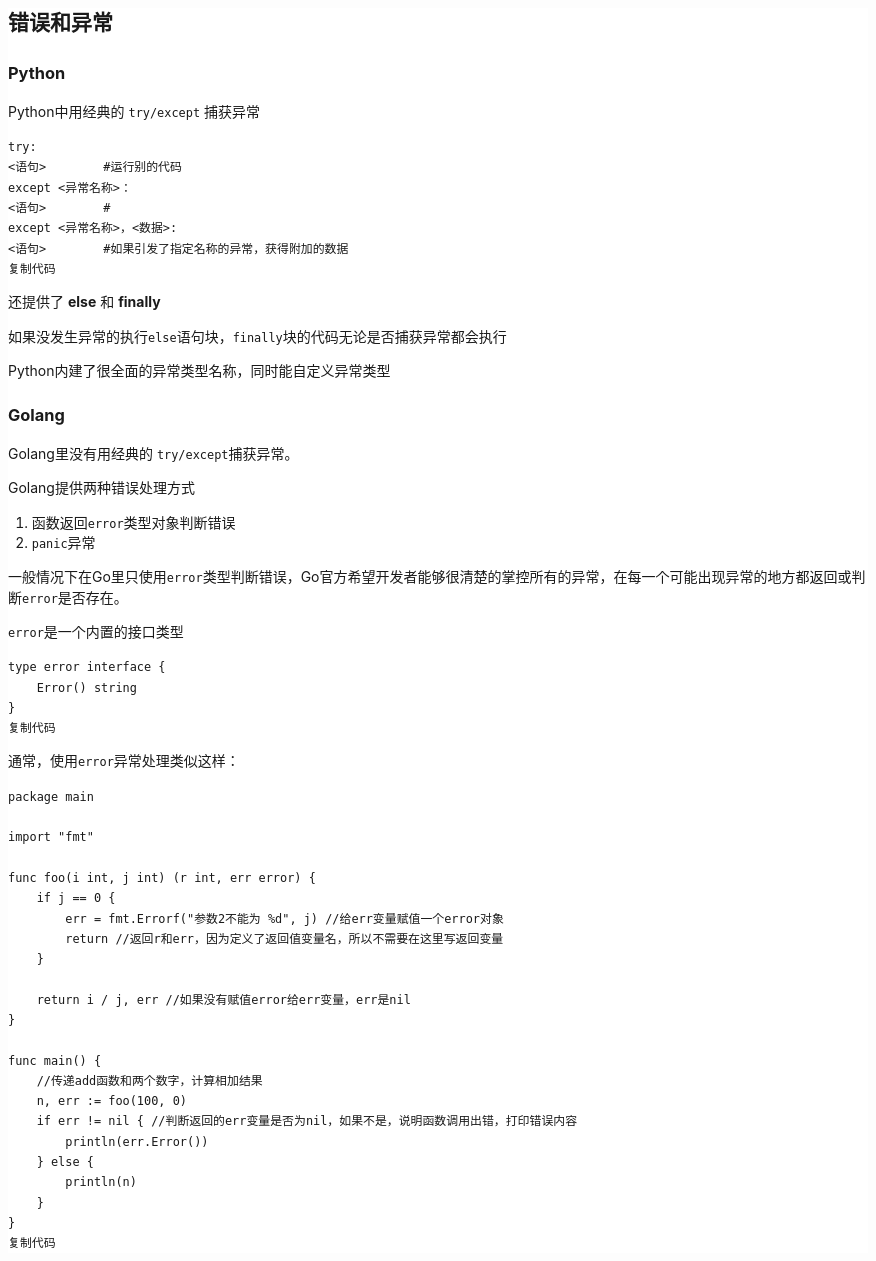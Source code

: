 ## 错误和异常

### Python

Python中用经典的 `try/except` 捕获异常

```
try:
<语句>        #运行别的代码
except <异常名称>：
<语句>        #
except <异常名称>，<数据>:
<语句>        #如果引发了指定名称的异常，获得附加的数据
复制代码
```

还提供了 **else** 和 **finally**

如果没发生异常的执行`else`语句块，`finally`块的代码无论是否捕获异常都会执行

Python内建了很全面的异常类型名称，同时能自定义异常类型

### Golang

Golang里没有用经典的 `try/except`捕获异常。

Golang提供两种错误处理方式

1. 函数返回`error`类型对象判断错误
2. `panic`异常

一般情况下在Go里只使用`error`类型判断错误，Go官方希望开发者能够很清楚的掌控所有的异常，在每一个可能出现异常的地方都返回或判断`error`是否存在。

`error`是一个内置的接口类型

```
type error interface {
	Error() string
}
复制代码
```

通常，使用`error`异常处理类似这样：

```
package main

import "fmt"

func foo(i int, j int) (r int, err error) {
    if j == 0 {
        err = fmt.Errorf("参数2不能为 %d", j) //给err变量赋值一个error对象
        return //返回r和err，因为定义了返回值变量名，所以不需要在这里写返回变量
    }

    return i / j, err //如果没有赋值error给err变量，err是nil
}

func main() {
    //传递add函数和两个数字，计算相加结果
    n, err := foo(100, 0)
    if err != nil { //判断返回的err变量是否为nil，如果不是，说明函数调用出错，打印错误内容
        println(err.Error())
    } else {
        println(n)
    }
}
复制代码
```